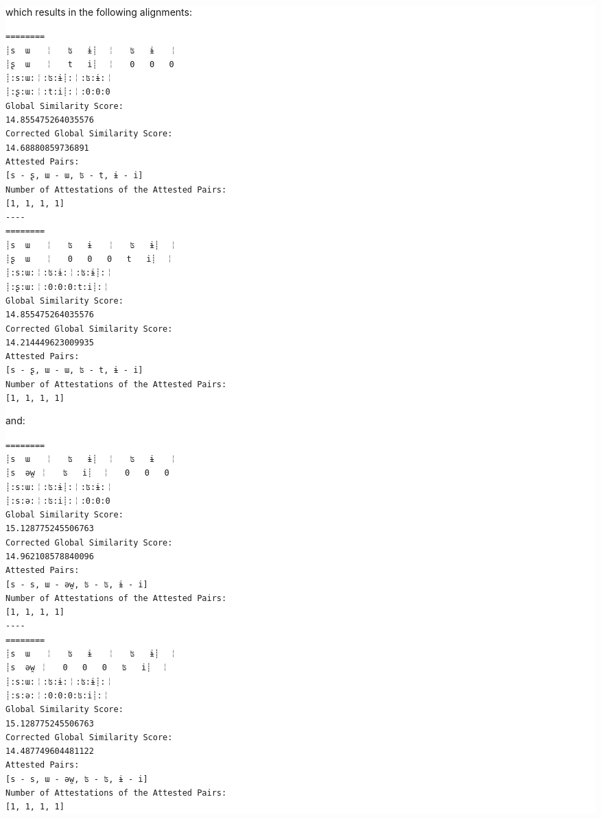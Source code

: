 which results in the following alignments:

```
========
┊s	ɯ	￤	ʦ	ɨ┊	￤	ʦ	ɨ	￤
┊ʂ	ɯ	￤	t	i┊	￤	0	0	0
┊:s:ɯ:￤:ʦ:ɨ┊:￤:ʦ:ɨ:￤
┊:ʂ:ɯ:￤:t:i┊:￤:0:0:0
Global Similarity Score:
14.855475264035576
Corrected Global Similarity Score:
14.68880859736891
Attested Pairs:
[s - ʂ, ɯ - ɯ, ʦ - t, ɨ - i]
Number of Attestations of the Attested Pairs:
[1, 1, 1, 1]
----
========
┊s	ɯ	￤	ʦ	ɨ	￤	ʦ	ɨ┊	￤
┊ʂ	ɯ	￤	0	0	0	t	i┊	￤
┊:s:ɯ:￤:ʦ:ɨ:￤:ʦ:ɨ┊:￤
┊:ʂ:ɯ:￤:0:0:0:t:i┊:￤
Global Similarity Score:
14.855475264035576
Corrected Global Similarity Score:
14.214449623009935
Attested Pairs:
[s - ʂ, ɯ - ɯ, ʦ - t, ɨ - i]
Number of Attestations of the Attested Pairs:
[1, 1, 1, 1]
```

and:

```
========
┊s	ɯ	￤	ʦ	ɨ┊	￤	ʦ	ɨ	￤
┊s	əw̯	￤	ʦ	i┊	￤	0	0	0
┊:s:ɯ:￤:ʦ:ɨ┊:￤:ʦ:ɨ:￤
┊:s:ə:￤:ʦ:i┊:￤:0:0:0
Global Similarity Score:
15.128775245506763
Corrected Global Similarity Score:
14.962108578840096
Attested Pairs:
[s - s, ɯ - əw̯, ʦ - ʦ, ɨ - i]
Number of Attestations of the Attested Pairs:
[1, 1, 1, 1]
----
========
┊s	ɯ	￤	ʦ	ɨ	￤	ʦ	ɨ┊	￤
┊s	əw̯	￤	0	0	0	ʦ	i┊	￤
┊:s:ɯ:￤:ʦ:ɨ:￤:ʦ:ɨ┊:￤
┊:s:ə:￤:0:0:0:ʦ:i┊:￤
Global Similarity Score:
15.128775245506763
Corrected Global Similarity Score:
14.487749604481122
Attested Pairs:
[s - s, ɯ - əw̯, ʦ - ʦ, ɨ - i]
Number of Attestations of the Attested Pairs:
[1, 1, 1, 1]
```
